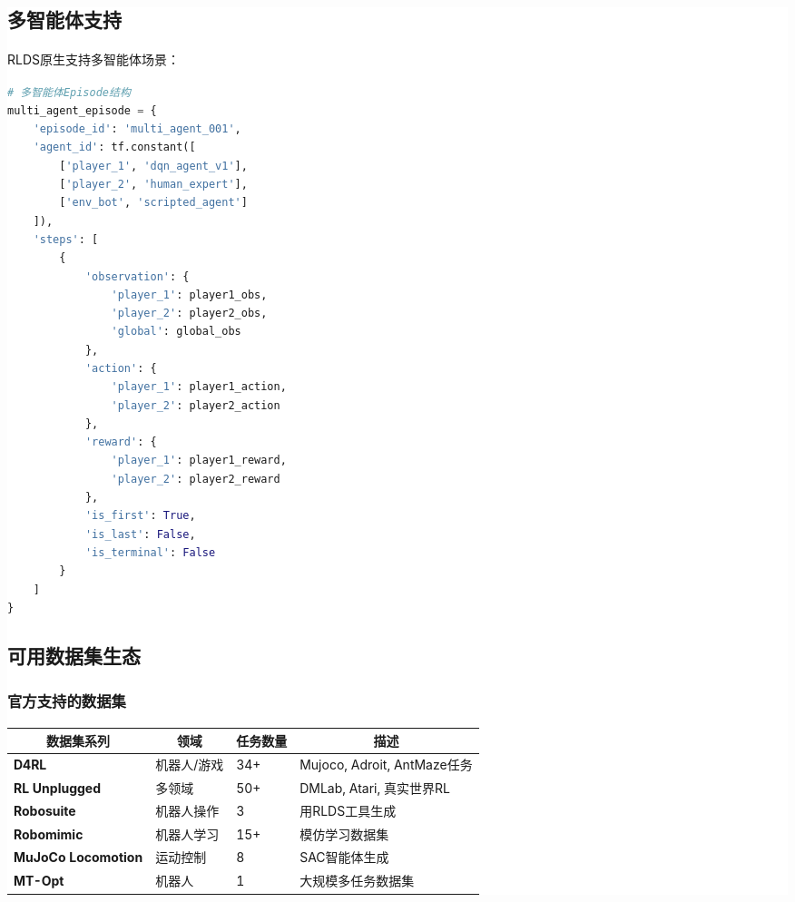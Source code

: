 ```python
```

## 多智能体支持

RLDS原生支持多智能体场景：

```python
# 多智能体Episode结构
multi_agent_episode = {
    'episode_id': 'multi_agent_001',
    'agent_id': tf.constant([
        ['player_1', 'dqn_agent_v1'],
        ['player_2', 'human_expert'],
        ['env_bot', 'scripted_agent']
    ]),
    'steps': [
        {
            'observation': {
                'player_1': player1_obs,
                'player_2': player2_obs,
                'global': global_obs
            },
            'action': {
                'player_1': player1_action,
                'player_2': player2_action
            },
            'reward': {
                'player_1': player1_reward,
                'player_2': player2_reward
            },
            'is_first': True,
            'is_last': False,
            'is_terminal': False
        }
    ]
}
```

## 可用数据集生态

### 官方支持的数据集

| 数据集系列 | 领域 | 任务数量 | 描述 |
|------------|------|----------|------|
| **D4RL** | 机器人/游戏 | 34+ | Mujoco, Adroit, AntMaze任务 |
| **RL Unplugged** | 多领域 | 50+ | DMLab, Atari, 真实世界RL |
| **Robosuite** | 机器人操作 | 3 | 用RLDS工具生成 |
| **Robomimic** | 机器人学习 | 15+ | 模仿学习数据集 |
| **MuJoCo Locomotion** | 运动控制 | 8 | SAC智能体生成 |
| **MT-Opt** | 机器人 | 1 | 大规模多任务数据集 |
